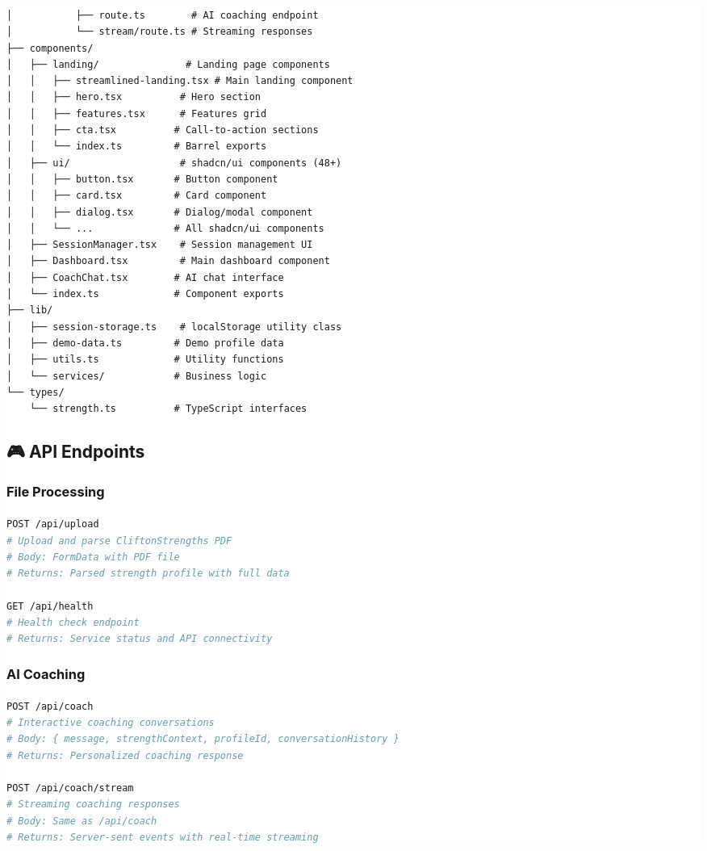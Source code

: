 ```
│           ├── route.ts        # AI coaching endpoint
│           └── stream/route.ts # Streaming responses
├── components/
│   ├── landing/               # Landing page components
│   │   ├── streamlined-landing.tsx # Main landing component
│   │   ├── hero.tsx          # Hero section
│   │   ├── features.tsx      # Features grid
│   │   ├── cta.tsx          # Call-to-action sections
│   │   └── index.ts         # Barrel exports
│   ├── ui/                   # shadcn/ui components (48+)
│   │   ├── button.tsx       # Button component
│   │   ├── card.tsx         # Card component
│   │   ├── dialog.tsx       # Dialog/modal component
│   │   └── ...              # All shadcn/ui components
│   ├── SessionManager.tsx    # Session management UI
│   ├── Dashboard.tsx         # Main dashboard component
│   ├── CoachChat.tsx        # AI chat interface
│   └── index.ts             # Component exports
├── lib/
│   ├── session-storage.ts    # localStorage utility class
│   ├── demo-data.ts         # Demo profile data
│   ├── utils.ts             # Utility functions
│   └── services/            # Business logic
└── types/
    └── strength.ts          # TypeScript interfaces
```

## 🎮 API Endpoints

### File Processing
```bash
POST /api/upload
# Upload and parse CliftonStrengths PDF
# Body: FormData with PDF file
# Returns: Parsed strength profile with full data

GET /api/health  
# Health check endpoint
# Returns: Service status and API connectivity
```

### AI Coaching
```bash
POST /api/coach
# Interactive coaching conversations
# Body: { message, strengthContext, profileId, conversationHistory }
# Returns: Personalized coaching response

POST /api/coach/stream
# Streaming coaching responses
# Body: Same as /api/coach
# Returns: Server-sent events with real-time streaming
```
